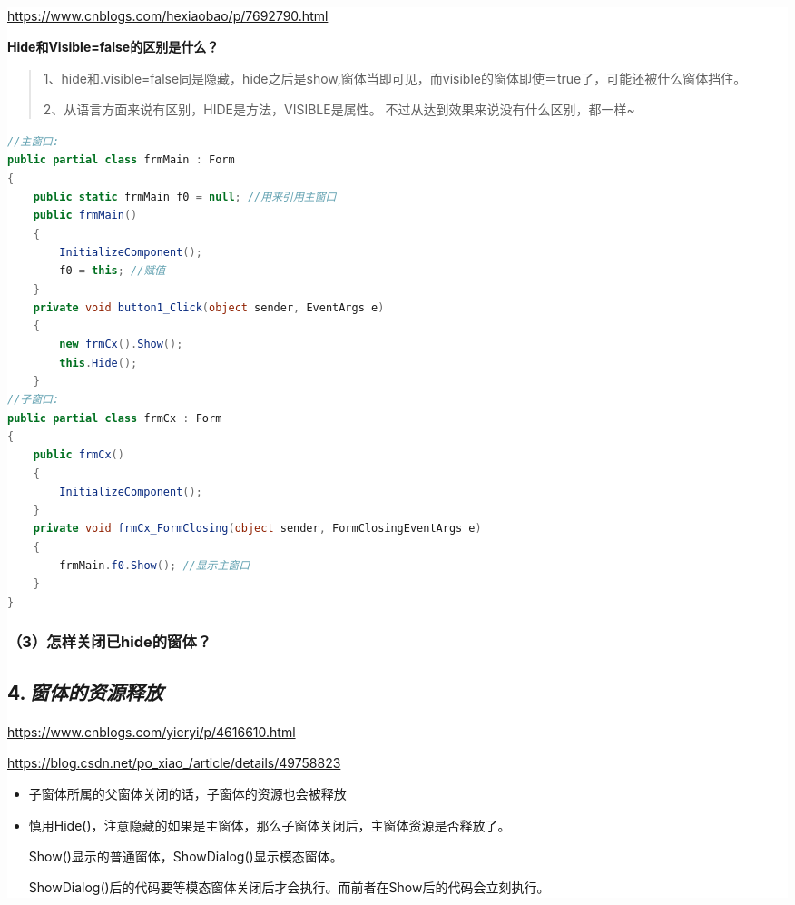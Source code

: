 https://www.cnblogs.com/hexiaobao/p/7692790.html

**Hide和Visible=false的区别是什么？**

> 1、hide和.visible=false同是隐藏，hide之后是show,窗体当即可见，而visible的窗体即使＝true了，可能还被什么窗体挡住。
>
> 2、从语言方面来说有区别，HIDE是方法，VISIBLE是属性。
> 不过从达到效果来说没有什么区别，都一样~

```C#
//主窗口:
public partial class frmMain : Form
{
	public static frmMain f0 = null; //用来引用主窗口
	public frmMain()
	{
		InitializeComponent();
		f0 = this; //赋值
	}
	private void button1_Click(object sender, EventArgs e)
	{
		new frmCx().Show();
		this.Hide();
	}
//子窗口:
public partial class frmCx : Form
{
	public frmCx()
	{
		InitializeComponent();
	}
	private void frmCx_FormClosing(object sender, FormClosingEventArgs e)
	{
		frmMain.f0.Show(); //显示主窗口
	}
}
```

### （3）怎样关闭已hide的窗体？



## 4. *窗体的资源释放*

https://www.cnblogs.com/yieryi/p/4616610.html

https://blog.csdn.net/po_xiao_/article/details/49758823

* 子窗体所属的父窗体关闭的话，子窗体的资源也会被释放

* 慎用Hide()，注意隐藏的如果是主窗体，那么子窗体关闭后，主窗体资源是否释放了。

  Show()显示的普通窗体，ShowDialog()显示模态窗体。

  ShowDialog()后的代码要等模态窗体关闭后才会执行。而前者在Show后的代码会立刻执行。
